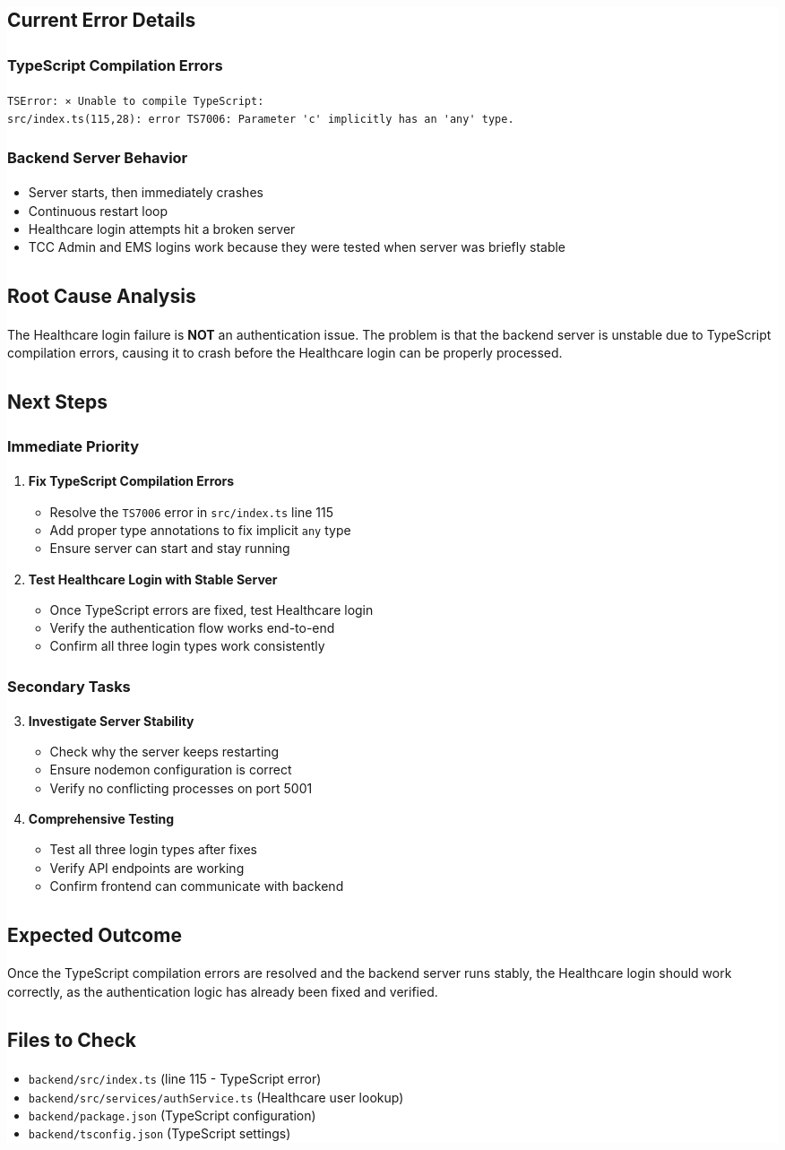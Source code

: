 ## Current Error Details

### TypeScript Compilation Errors
```
TSError: ⨯ Unable to compile TypeScript:
src/index.ts(115,28): error TS7006: Parameter 'c' implicitly has an 'any' type.
```

### Backend Server Behavior
- Server starts, then immediately crashes
- Continuous restart loop
- Healthcare login attempts hit a broken server
- TCC Admin and EMS logins work because they were tested when server was briefly stable

## Root Cause Analysis
The Healthcare login failure is **NOT** an authentication issue. The problem is that the backend server is unstable due to TypeScript compilation errors, causing it to crash before the Healthcare login can be properly processed.

## Next Steps

### Immediate Priority
1. **Fix TypeScript Compilation Errors**
   - Resolve the `TS7006` error in `src/index.ts` line 115
   - Add proper type annotations to fix implicit `any` type
   - Ensure server can start and stay running

2. **Test Healthcare Login with Stable Server**
   - Once TypeScript errors are fixed, test Healthcare login
   - Verify the authentication flow works end-to-end
   - Confirm all three login types work consistently

### Secondary Tasks
3. **Investigate Server Stability**
   - Check why the server keeps restarting
   - Ensure nodemon configuration is correct
   - Verify no conflicting processes on port 5001

4. **Comprehensive Testing**
   - Test all three login types after fixes
   - Verify API endpoints are working
   - Confirm frontend can communicate with backend

## Expected Outcome
Once the TypeScript compilation errors are resolved and the backend server runs stably, the Healthcare login should work correctly, as the authentication logic has already been fixed and verified.

## Files to Check
- `backend/src/index.ts` (line 115 - TypeScript error)
- `backend/src/services/authService.ts` (Healthcare user lookup)
- `backend/package.json` (TypeScript configuration)
- `backend/tsconfig.json` (TypeScript settings)
